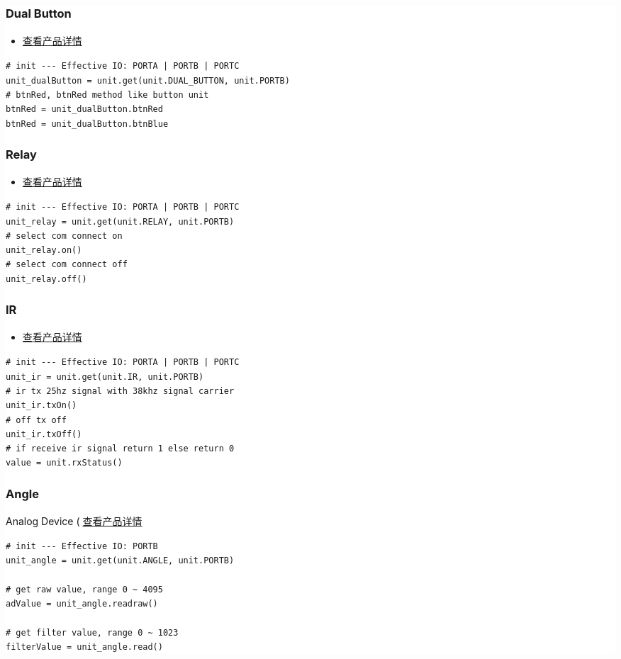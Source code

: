 ### Dual Button

- [查看产品详情](zh_CN/unit/button)

```clike
# init --- Effective IO: PORTA | PORTB | PORTC
unit_dualButton = unit.get(unit.DUAL_BUTTON, unit.PORTB)
# btnRed, btnRed method like button unit
btnRed = unit_dualButton.btnRed
btnRed = unit_dualButton.btnBlue
```


### Relay

- [查看产品详情](zh_CN/unit/relay)

```clike
# init --- Effective IO: PORTA | PORTB | PORTC
unit_relay = unit.get(unit.RELAY, unit.PORTB)
# select com connect on
unit_relay.on()
# select com connect off
unit_relay.off()
```


### IR

- [查看产品详情](zh_CN/unit/ir)

```clike
# init --- Effective IO: PORTA | PORTB | PORTC
unit_ir = unit.get(unit.IR, unit.PORTB)
# ir tx 25hz signal with 38khz signal carrier
unit_ir.txOn()
# off tx off
unit_ir.txOff()
# if receive ir signal return 1 else return 0
value = unit.rxStatus()
```


### Angle

Analog Device ( [查看产品详情](zh_CN/unit/angle)

```clike
# init --- Effective IO: PORTB
unit_angle = unit.get(unit.ANGLE, unit.PORTB)

# get raw value, range 0 ~ 4095
adValue = unit_angle.readraw()

# get filter value, range 0 ~ 1023
filterValue = unit_angle.read()
```
